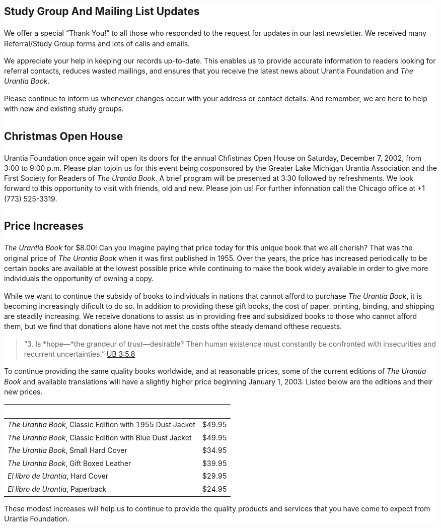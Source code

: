 ## Study Group And Mailing List Updates

We offer a special “Thank You!” to all those who responded to the request for updates in our last newsletter. We received many Referral/Study Group
forms and lots of calls and emails.

We appreciate your help in keeping our records up-to-date. This enables us to provide accurate information to readers looking for referral contacts, reduces wasted mailings, and ensures that you receive the latest news about Urantia Foundation and _The Urantia Book_.

Please continue to inform us whenever changes occur with your address or contact details. And remember, we are here to help with new and existing study groups.

## Christmas Open House

Urantia Foundation once again will open its doors for the annual Chfistmas Open House on Saturday, December 7, 2002, from 3:00 to 9:00 p.m. Please plan tojoin us for this event being cosponsored by the Greater Lake Michigan Urantia Association and the First Society for Readers of _The Urantia Book_. A brief program will be presented at 3:30 followed by refreshments. We look forward to this opportunity to visit with friends, old and new. Please join us! For further infonnation call the Chicago office at +1 (773) 525-3319.

## Price Increases

_The Urantia Book_ for $8.00! Can you imagine paying that price today for this unique book that we all cherish? That was the original price of _The Urantia Book_ when it was first published in 1955. Over the years, the price has increased periodically to be certain books are available at the lowest possible price while continuing to make the book widely available in order to give more individuals the opportunity of owning a copy.

While we want to continue the subsidy of books to individuals in nations that cannot afford to purchase _The Urantia Book_, it is becoming increasingly dificult to do so. In addition to providing these gift books, the cost of paper, printing, binding, and shipping are steadily increasing. We receive donations to assist us in providing free and subsidized books to those who cannot afford them, but we find that donations alone have not met the costs ofthe steady demand ofthese requests.

> “3. Is *hope—*the grandeur of trust—desirable? Then human existence must constantly be confronted with insecurities and recurrent uncertainties.” [UB 3:5.8](/en/The_Urantia_Book/3#p5_8)

To continue providing the same quality books worldwide, and at reasonable prices, some of the current editions of _The Urantia Book_ and available translations will have a slightly higher price beginning January 1, 2003. Listed below are the editions and their new prices.

&nbsp; | &nbsp;
--- | ---
_The Urantia Book_, Classic Edition with 1955 Dust Jacket | $49.95
_The Urantia Book_, Classic Edition with Blue Dust Jacket | $49.95
_The Urantia Book_, Small Hard Cover | $34.95
_The Urantia Book_, Gift Boxed Leather | $39.95
_El libro de Urantia_, Hard Cover | $29.95
_El libro de Urantia_, Paperback | $24.95

These modest increases will help us to continue to provide the quality products and services that you have come to expect from Urantia Foundation.
